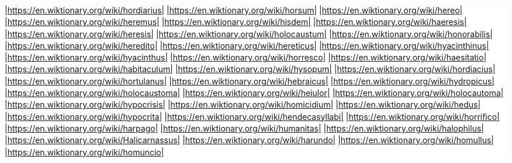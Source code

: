 |https://en.wiktionary.org/wiki/hordiarius|
|https://en.wiktionary.org/wiki/horsum|
|https://en.wiktionary.org/wiki/hereo|
|https://en.wiktionary.org/wiki/heremus|
|https://en.wiktionary.org/wiki/hisdem|
|https://en.wiktionary.org/wiki/haeresis|
|https://en.wiktionary.org/wiki/heresis|
|https://en.wiktionary.org/wiki/holocaustum|
|https://en.wiktionary.org/wiki/honorabilis|
|https://en.wiktionary.org/wiki/heredito|
|https://en.wiktionary.org/wiki/hereticus|
|https://en.wiktionary.org/wiki/hyacinthinus|
|https://en.wiktionary.org/wiki/hyacinthus|
|https://en.wiktionary.org/wiki/horresco|
|https://en.wiktionary.org/wiki/haesitatio|
|https://en.wiktionary.org/wiki/habitaculum|
|https://en.wiktionary.org/wiki/hysopum|
|https://en.wiktionary.org/wiki/hordiacius|
|https://en.wiktionary.org/wiki/hortulanus|
|https://en.wiktionary.org/wiki/hebraicus|
|https://en.wiktionary.org/wiki/hydropicus|
|https://en.wiktionary.org/wiki/holocaustoma|
|https://en.wiktionary.org/wiki/heiulor|
|https://en.wiktionary.org/wiki/holocautoma|
|https://en.wiktionary.org/wiki/hypocrisis|
|https://en.wiktionary.org/wiki/homicidium|
|https://en.wiktionary.org/wiki/hedus|
|https://en.wiktionary.org/wiki/hypocrita|
|https://en.wiktionary.org/wiki/hendecasyllabi|
|https://en.wiktionary.org/wiki/horrifico|
|https://en.wiktionary.org/wiki/harpago|
|https://en.wiktionary.org/wiki/humanitas|
|https://en.wiktionary.org/wiki/halophilus|
|https://en.wiktionary.org/wiki/Halicarnassus|
|https://en.wiktionary.org/wiki/harundo|
|https://en.wiktionary.org/wiki/homullus|
|https://en.wiktionary.org/wiki/homuncio|